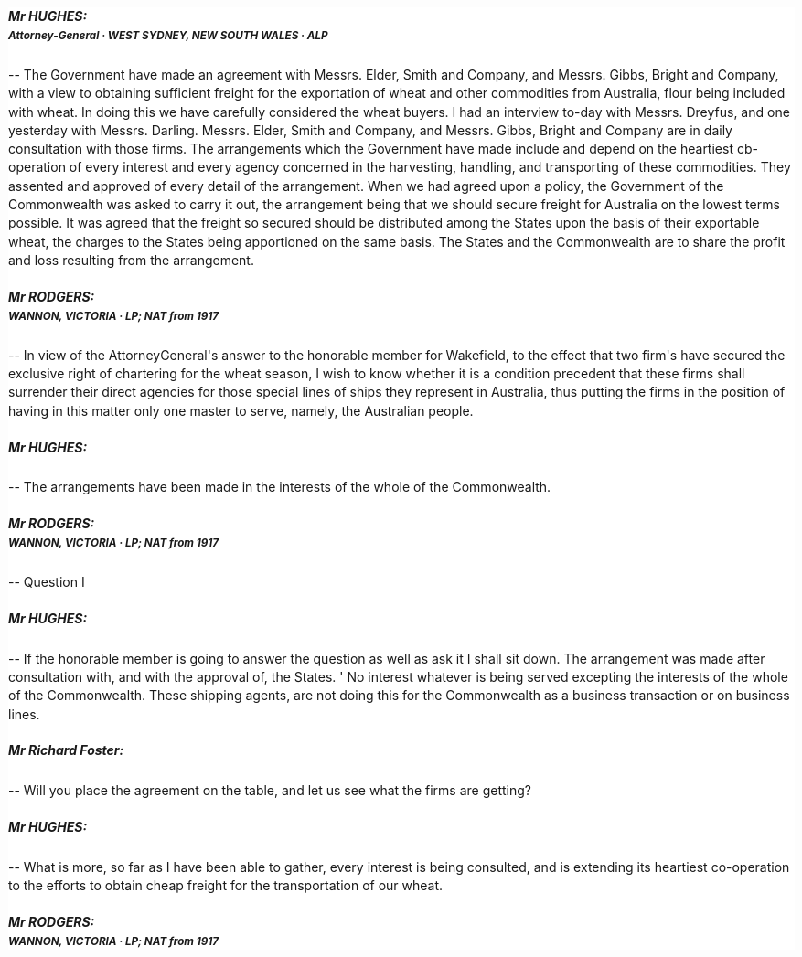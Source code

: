 ##### Mr HUGHES:<br><small class="text-muted">Attorney-General &middot; WEST SYDNEY, NEW SOUTH WALES &middot; ALP</small>

-- The Government have made an agreement with Messrs. Elder, Smith and Company, and Messrs. Gibbs, Bright and Company, with a view to obtaining sufficient freight for the exportation of wheat and other commodities from Australia, flour being included with wheat. In doing this we have carefully considered the wheat buyers. I had an interview to-day with Messrs. Dreyfus, and one yesterday with Messrs. Darling. Messrs. Elder, Smith and Company, and Messrs. Gibbs, Bright and Company are in daily consultation with those firms. The arrangements which the Government have made include and depend on the heartiest cb-operation of every interest and every agency concerned in the harvesting, handling, and transporting of these commodities. They assented and approved of every detail of the arrangement. When we had agreed upon a policy, the Government of the Commonwealth was asked to carry it out, the arrangement being that we should secure freight for Australia on the lowest terms possible. It was agreed that the freight so secured should be distributed among the States upon the basis of their exportable wheat, the charges to the States being apportioned on the same basis. The States and the Commonwealth are to share the profit and loss resulting from the arrangement. 

##### Mr RODGERS:<br><small class="text-muted">WANNON, VICTORIA &middot; LP; NAT from 1917</small>

-- In view of the AttorneyGeneral's answer to the honorable member for Wakefield, to the effect that two firm's have secured the exclusive right of chartering for the wheat season, I wish to know whether it is a condition precedent that these firms shall surrender their direct agencies for those special lines of ships they represent in Australia, thus putting the firms in the position of having in this matter only one master to serve, namely, the Australian people. 

##### Mr HUGHES:

-- The arrangements have been made in the interests of the whole of the Commonwealth. 

##### Mr RODGERS:<br><small class="text-muted">WANNON, VICTORIA &middot; LP; NAT from 1917</small>

-- Question I 

##### Mr HUGHES:

-- If the honorable member is going to answer the question as well as ask it I shall sit down. The arrangement was made after consultation with, and with the approval of, the States. ' No interest whatever is being served excepting the interests of the whole of the Commonwealth. These shipping agents, are not doing this for the Commonwealth as a business transaction or on business lines. 

##### Mr Richard Foster:

-- Will you place the agreement on the table, and let us see what the firms are getting? 

##### Mr HUGHES:

-- What is more, so far as I have been able to gather, every interest is being consulted, and is extending its heartiest co-operation to the efforts to obtain cheap freight for the transportation of our wheat. 

##### Mr RODGERS:<br><small class="text-muted">WANNON, VICTORIA &middot; LP; NAT from 1917</small>
